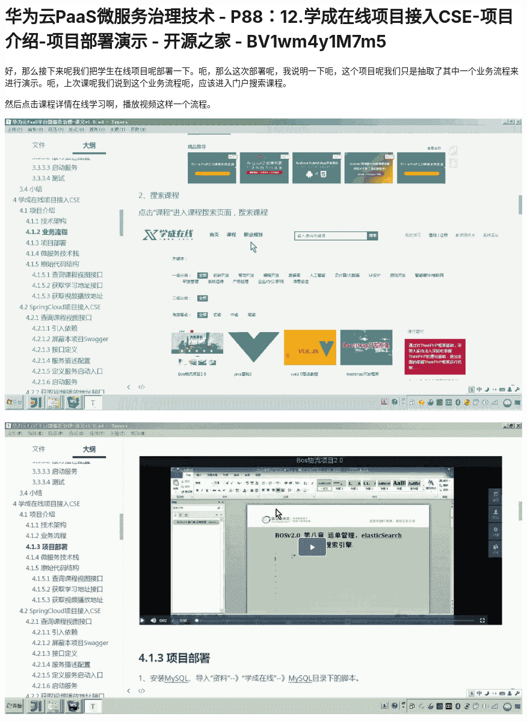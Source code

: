 # 华为云PaaS微服务治理技术 - P88：12.学成在线项目接入CSE-项目介绍-项目部署演示 - 开源之家 - BV1wm4y1M7m5

好，那么接下来呢我们把学生在线项目呢部署一下。呃，那么这次部署呢，我说明一下呃，这个项目呢我们只是抽取了其中一个业务流程来进行演示。呃，上次课呢我们说到这个业务流程呃，应该进入门户搜索课程。

然后点击课程详情在线学习啊，播放视频这样一个流程。

![](img/935d8e2910706591a6d60a2638bf3577_1.png)

![](img/935d8e2910706591a6d60a2638bf3577_2.png)
